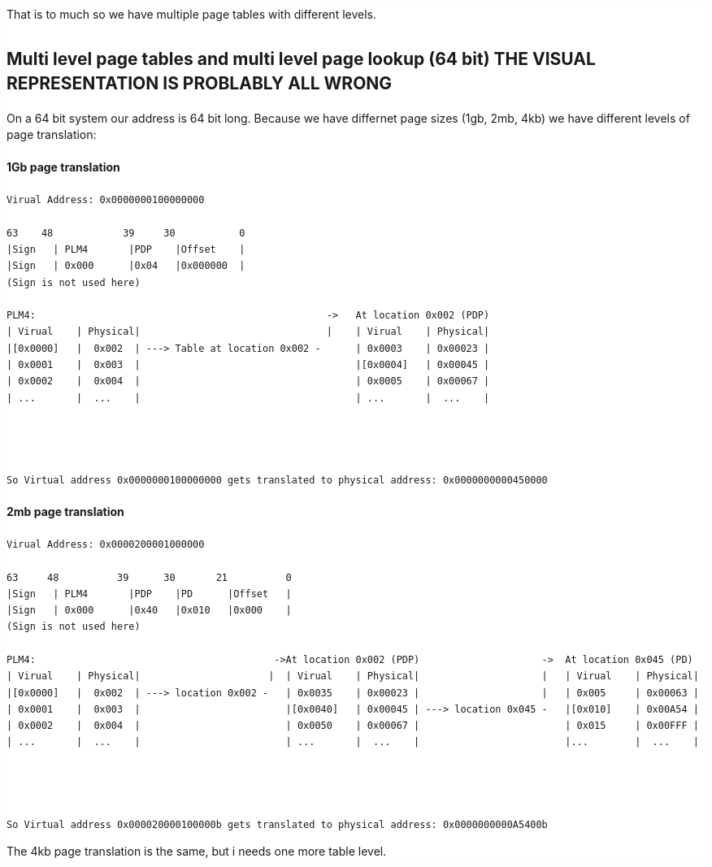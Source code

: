 That is to much so we have multiple page tables with different levels.


## Multi level page tables and multi level page lookup (64 bit) THE VISUAL REPRESENTATION IS PROBLABLY ALL WRONG
On a 64 bit system our address is 64 bit long. Because we have differnet page sizes (1gb, 2mb, 4kb) we have different levels of page translation:


#### 1Gb page translation
```
Virual Address: 0x0000000100000000

63    48            39     30           0
|Sign   | PLM4       |PDP    |Offset    |
|Sign   | 0x000      |0x04   |0x000000  |
(Sign is not used here)

PLM4:                                                  ->   At location 0x002 (PDP)
| Virual    | Physical|                                |    | Virual    | Physical| 
|[0x0000]   |  0x002  | ---> Table at location 0x002 -      | 0x0003	| 0x00023 |
| 0x0001    |  0x003  |                                     |[0x0004] 	| 0x00045 |
| 0x0002    |  0x004  |										| 0x0005 	| 0x00067 |
| ...       |  ...    |										| ...	    |  ...    |




So Virtual address 0x0000000100000000 gets translated to physical address: 0x0000000000450000
```

#### 2mb page translation
```
Virual Address: 0x0000200001000000

63     48          39      30       21          0
|Sign   | PLM4       |PDP    |PD      |Offset   |
|Sign   | 0x000	     |0x40   |0x010   |0x000    |
(Sign is not used here)

PLM4:                                         ->At location 0x002 (PDP)	                    ->  At location 0x045 (PD)
| Virual    | Physical|                      |  | Virual    | Physical|                     |   | Virual    | Physical| 
|[0x0000]   |  0x002  | ---> location 0x002 -   | 0x0035    | 0x00023 |                     |   | 0x005     | 0x00063 |
| 0x0001    |  0x003  |                         |[0x0040]   | 0x00045 | ---> location 0x045 -   |[0x010]    | 0x00A54 |
| 0x0002    |  0x004  |                         | 0x0050    | 0x00067 |                         | 0x015     | 0x00FFF |
| ...       |  ...    |                         | ...       |  ...    |                         |...        |  ...    |




So Virtual address 0x000020000100000b gets translated to physical address: 0x0000000000A5400b
```
The 4kb page translation is the same, but i needs one more table level.

